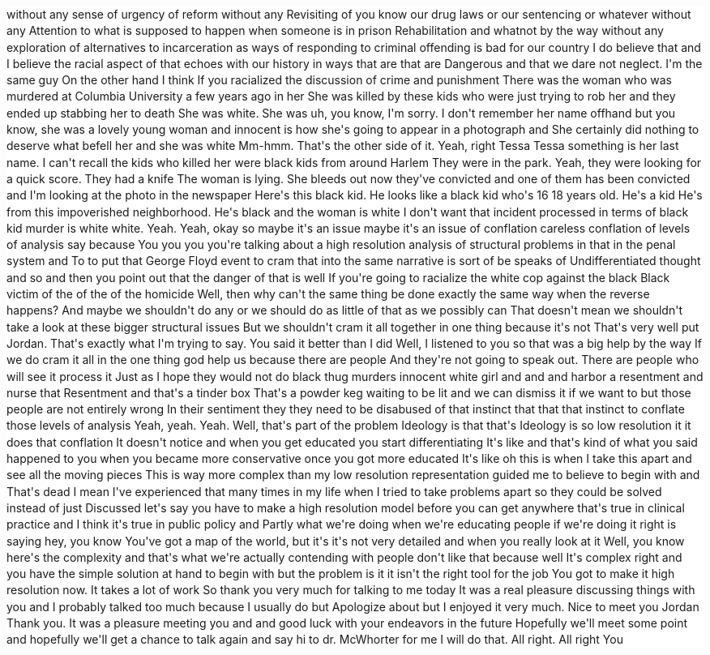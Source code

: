 without any sense of urgency of reform without any Revisiting of you know our drug laws or our sentencing or whatever without any Attention to what is supposed to happen when someone is in prison Rehabilitation and whatnot by the way without any exploration of alternatives to incarceration as ways of responding to criminal offending is bad for our country I do believe that and I believe the racial aspect of that echoes with our history in ways that are that are Dangerous and that we dare not neglect. I'm the same guy On the other hand I think If you racialized the discussion of crime and punishment There was the woman who was murdered at Columbia University a few years ago in her She was killed by these kids who were just trying to rob her and they ended up stabbing her to death She was white. She was uh, you know, I'm sorry. I don't remember her name offhand but you know, she was a lovely young woman and innocent is how she's going to appear in a photograph and She certainly did nothing to deserve what befell her and she was white Mm-hmm. That's the other side of it. Yeah, right Tessa Tessa something is her last name. I can't recall the kids who killed her were black kids from around Harlem They were in the park. Yeah, they were looking for a quick score. They had a knife The woman is lying. She bleeds out now they've convicted and one of them has been convicted and I'm looking at the photo in the newspaper Here's this black kid. He looks like a black kid who's 16 18 years old. He's a kid He's from this impoverished neighborhood. He's black and the woman is white I don't want that incident processed in terms of black kid murder is white white. Yeah. Yeah, okay so maybe it's an issue maybe it's an issue of conflation careless conflation of levels of analysis say because You you you you're talking about a high resolution analysis of structural problems in that in the penal system and To to put that George Floyd event to cram that into the same narrative is sort of be speaks of Undifferentiated thought and so and then you point out that the danger of that is well If you're going to racialize the white cop against the black Black victim of the of the of the homicide Well, then why can't the same thing be done exactly the same way when the reverse happens? And maybe we shouldn't do any or we should do as little of that as we possibly can That doesn't mean we shouldn't take a look at these bigger structural issues But we shouldn't cram it all together in one thing because it's not That's very well put Jordan. That's exactly what I'm trying to say. You said it better than I did Well, I listened to you so that was a big help by the way If we do cram it all in the one thing god help us because there are people And they're not going to speak out. There are people who will see it process it Just as I hope they would not do black thug murders innocent white girl and and and harbor a resentment and nurse that Resentment and that's a tinder box That's a powder keg waiting to be lit and we can dismiss it if we want to but those people are not entirely wrong In their sentiment they they need to be disabused of that instinct that that that instinct to conflate those levels of analysis Yeah, yeah. Yeah. Well, that's part of the problem Ideology is that that's Ideology is so low resolution it it does that conflation It doesn't notice and when you get educated you start differentiating It's like and that's kind of what you said happened to you when you became more conservative once you got more educated It's like oh this is when I take this apart and see all the moving pieces This is way more complex than my low resolution representation guided me to believe to begin with and That's dead I mean I've experienced that many times in my life when I tried to take problems apart so they could be solved instead of just Discussed let's say you have to make a high resolution model before you can get anywhere that's true in clinical practice and I think it's true in public policy and Partly what we're doing when we're educating people if we're doing it right is saying hey, you know You've got a map of the world, but it's it's not very detailed and when you really look at it Well, you know here's the complexity and that's what we're actually contending with people don't like that because well It's complex right and you have the simple solution at hand to begin with but the problem is it it isn't the right tool for the job You got to make it high resolution now. It takes a lot of work So thank you very much for talking to me today It was a real pleasure discussing things with you and I probably talked too much because I usually do but Apologize about but I enjoyed it very much. Nice to meet you Jordan Thank you. It was a pleasure meeting you and and good luck with your endeavors in the future Hopefully we'll meet some point and hopefully we'll get a chance to talk again and say hi to dr. McWhorter for me I will do that. All right. All right You